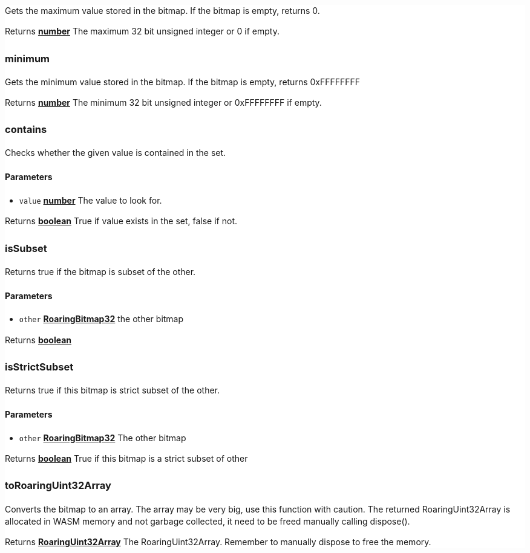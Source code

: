 Gets the maximum value stored in the bitmap.
If the bitmap is empty, returns 0.

Returns **[number](https://developer.mozilla.org/docs/Web/JavaScript/Reference/Global_Objects/Number)** The maximum 32 bit unsigned integer or 0 if empty.

### minimum

Gets the minimum value stored in the bitmap.
If the bitmap is empty, returns 0xFFFFFFFF

Returns **[number](https://developer.mozilla.org/docs/Web/JavaScript/Reference/Global_Objects/Number)** The minimum 32 bit unsigned integer or 0xFFFFFFFF if empty.

### contains

Checks whether the given value is contained in the set.

#### Parameters

-   `value` **[number](https://developer.mozilla.org/docs/Web/JavaScript/Reference/Global_Objects/Number)** The value to look for.

Returns **[boolean](https://developer.mozilla.org/docs/Web/JavaScript/Reference/Global_Objects/Boolean)** True if value exists in the set, false if not.

### isSubset

Returns true if the bitmap is subset of the other.

#### Parameters

-   `other` **[RoaringBitmap32](#roaringbitmap32)** the other bitmap

Returns **[boolean](https://developer.mozilla.org/docs/Web/JavaScript/Reference/Global_Objects/Boolean)** 

### isStrictSubset

Returns true if this bitmap is strict subset of the other.

#### Parameters

-   `other` **[RoaringBitmap32](#roaringbitmap32)** The other bitmap

Returns **[boolean](https://developer.mozilla.org/docs/Web/JavaScript/Reference/Global_Objects/Boolean)** True if this bitmap is a strict subset of other

### toRoaringUint32Array

Converts the bitmap to an array.
The array may be very big, use this function with caution.
The returned RoaringUint32Array is allocated in WASM memory and not garbage collected,
it need to be freed manually calling dispose().

Returns **[RoaringUint32Array](#roaringuint32array)** The RoaringUint32Array. Remember to manually dispose to free the memory.
